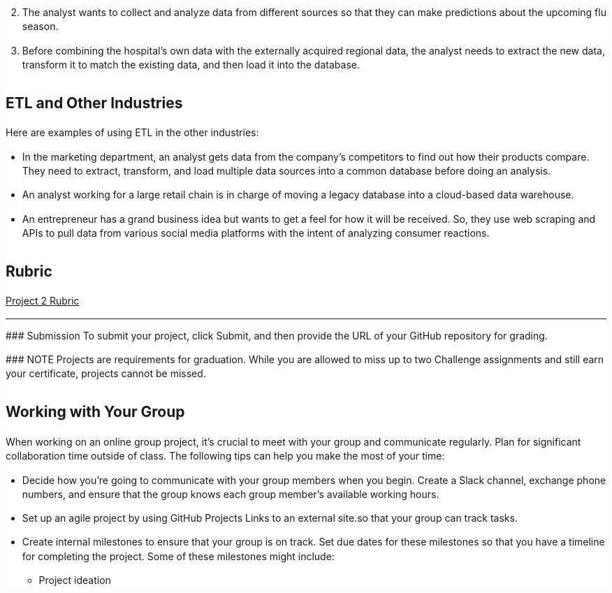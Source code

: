 2. The analyst wants to collect and analyze data from different sources so that they can make predictions about the upcoming flu season.

3. Before combining the hospital’s own data with the externally acquired regional data, the analyst needs to extract the new data, transform it to match the existing data, and then load it into the database.


## ETL and Other Industries
Here are examples of using ETL in the other industries:

* In the marketing department, an analyst gets data from the company’s competitors to find out how their products compare. They need to extract, transform, and load multiple data sources into a common database before doing an analysis.

* An analyst working for a large retail chain is in charge of moving a legacy database into a cloud-based data warehouse.

* An entrepreneur has a grand business idea but wants to get a feel for how it will be received. So, they use web scraping and APIs to pull data from various social media platforms with the intent of analyzing consumer reactions.


## Rubric
[Project 2 Rubric](https://docs.google.com/document/d/1-sJWb5pq3OeFBPAZ_IDXR9LJvY7PoCUickgjTsPVnWo/edit)

- - -

### Submission
To submit your project, click Submit, and then provide the URL of your GitHub repository for grading.

### NOTE
Projects are requirements for graduation. While you are allowed to miss up to two Challenge assignments and still earn your certificate, projects cannot be missed.


## Working with Your Group
When working on an online group project, it’s crucial to meet with your group and communicate regularly. Plan for significant collaboration time outside of class. The following tips can help you make the most of your time:

* Decide how you’re going to communicate with your group members when you begin. Create a Slack channel, exchange phone numbers, and ensure that the group knows each group member’s available working hours.

* Set up an agile project by using GitHub Projects Links to an external site.so that your group can track tasks.

* Create internal milestones to ensure that your group is on track. Set due dates for these milestones so that you have a timeline for completing the project. Some of these milestones might include:
    * Project ideation

